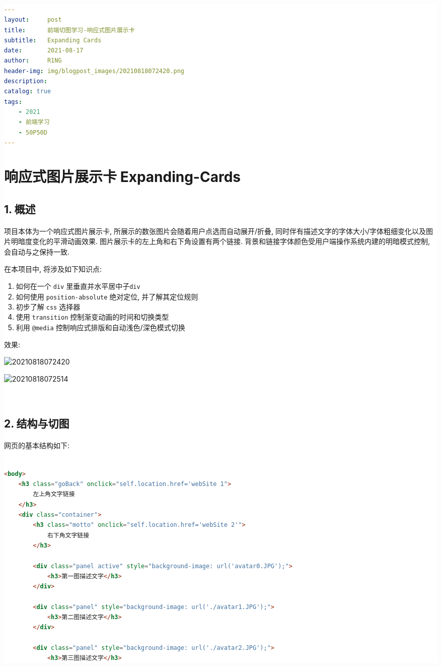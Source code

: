 ```yaml
---
layout:     post
title:      前端切图学习-响应式图片展示卡
subtitle:   Expanding Cards
date:       2021-08-17
author:     R1NG
header-img: img/blogpost_images/20210818072420.png
description: 
catalog: true
tags:
    - 2021
    - 前端学习
    - 50P50D
---
```


# 响应式图片展示卡 Expanding-Cards

## 1. 概述

项目本体为一个响应式图片展示卡, 所展示的数张图片会随着用户点选而自动展开/折叠, 同时伴有描述文字的字体大小/字体粗细变化以及图片明暗度变化的平滑动画效果. 图片展示卡的左上角和右下角设置有两个链接. 背景和链接字体颜色受用户端操作系统内建的明暗模式控制, 会自动与之保持一致.

在本项目中, 将涉及如下知识点:
1. 如何在一个 `div` 里垂直并水平居中子`div`
2. 如何使用 `position-absolute` 绝对定位, 并了解其定位规则
3. 初步了解 `css` 选择器
4. 使用 `transition` 控制渐变动画的时间和切换类型
5. 利用 `@media` 控制响应式排版和自动浅色/深色模式切换

效果: 

![20210818072420](https://cdn.jsdelivr.net/gh/KirisameMarisaa/KirisameMarisaa.github.io/img/blogpost_images/20210818072420.png)

![20210818072514](https://cdn.jsdelivr.net/gh/KirisameMarisaa/KirisameMarisaa.github.io/img/blogpost_images/20210818072514.png)

<br>

## 2. 结构与切图

网页的基本结构如下: 
~~~html

<body>
    <h3 class="goBack" onclick="self.location.href='webSite 1">
        左上角文字链接
    </h3>
    <div class="container">
        <h3 class="motto" onclick="self.location.href='webSite 2'">
            右下角文字链接
        </h3> 

        <div class="panel active" style="background-image: url('avatar0.JPG');">
            <h3>第一图描述文字</h3>
        </div>   

        <div class="panel" style="background-image: url('./avatar1.JPG');">
            <h3>第二图描述文字</h3>
        </div>   

        <div class="panel" style="background-image: url('./avatar2.JPG');">
            <h3>第三图描述文字</h3>
~~~